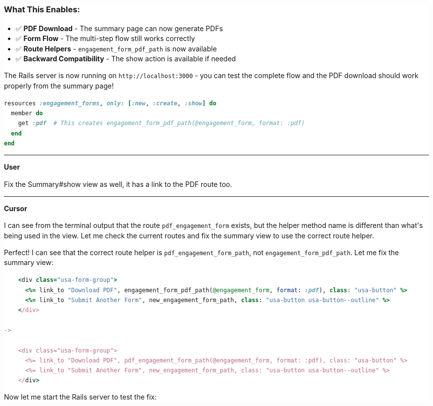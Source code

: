 ### **What This Enables:**
- ✅ **PDF Download** - The summary page can now generate PDFs
- ✅ **Form Flow** - The multi-step flow still works correctly
- ✅ **Route Helpers** - `engagement_form_pdf_path` is now available
- ✅ **Backward Compatibility** - The show action is available if needed

The Rails server is now running on `http://localhost:3000` - you can test the complete flow and the PDF download should work properly from the summary page!

```ruby
resources :engagement_forms, only: [:new, :create, :show] do
  member do
    get :pdf  # This creates engagement_form_pdf_path(@engagement_form, format: :pdf)
  end
end
```

---

**User**

Fix the Summary#show view as well, it has a link to the PDF route too.

---

**Cursor**

I can see from the terminal output that the route `pdf_engagement_form` exists, but the helper method name is different than what's being used in the view. Let me check the current routes and fix the summary view to use the correct route helper.


Perfect! I can see that the correct route helper is `pdf_engagement_form_path`, not `engagement_form_pdf_path`. Let me fix the summary view:


```ruby
    <div class="usa-form-group">
      <%= link_to "Download PDF", engagement_form_pdf_path(@engagement_form, format: :pdf), class: "usa-button" %>
      <%= link_to "Submit Another Form", new_engagement_form_path, class: "usa-button usa-button--outline" %>
    </div>

->

    <div class="usa-form-group">
      <%= link_to "Download PDF", pdf_engagement_form_path(@engagement_form, format: :pdf), class: "usa-button" %>
      <%= link_to "Submit Another Form", new_engagement_form_path, class: "usa-button usa-button--outline" %>
    </div>
```

Now let me start the Rails server to test the fix:

